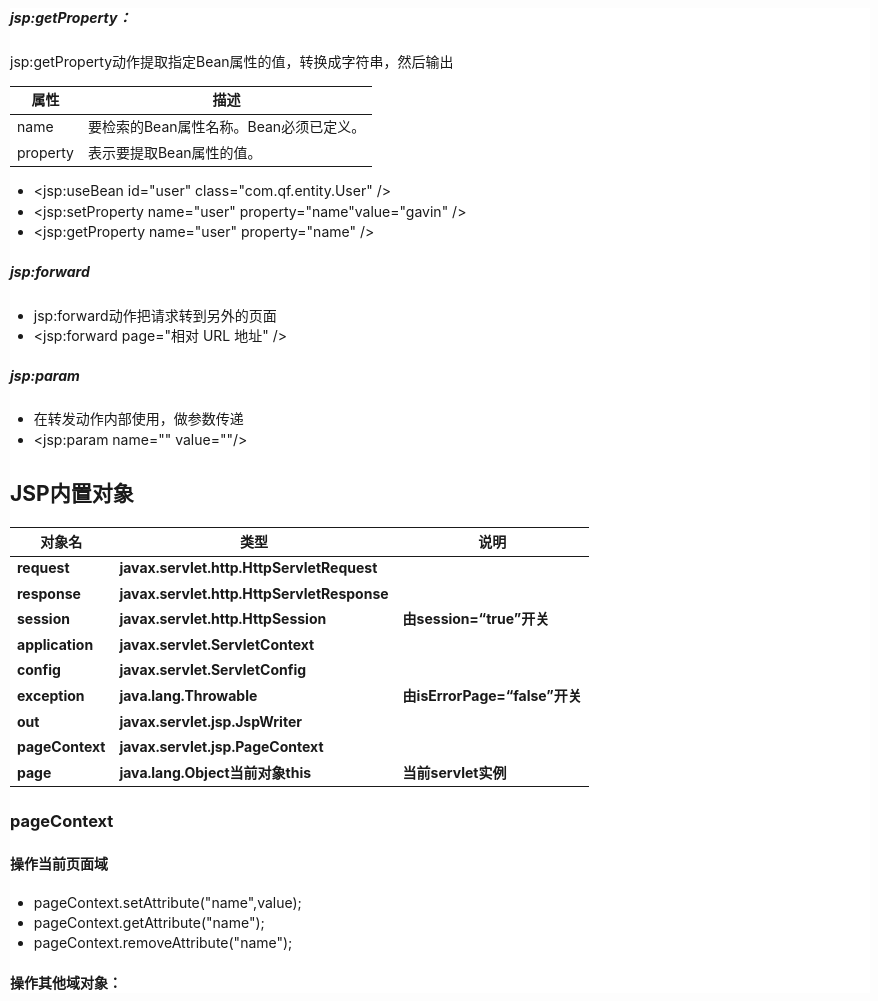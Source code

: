 ##### jsp:getProperty：

jsp:getProperty动作提取指定Bean属性的值，转换成字符串，然后输出

| 属性     | 描述                                   |
| -------- | -------------------------------------- |
| name     | 要检索的Bean属性名称。Bean必须已定义。 |
| property | 表示要提取Bean属性的值。               |

- <jsp:useBean id="user" class="com.qf.entity.User" />
- <jsp:setProperty name="user" property="name"value="gavin" />
- <jsp:getProperty name="user" property="name" />

##### jsp:forward

- jsp:forward动作把请求转到另外的页面
- <jsp:forward page="相对 URL 地址" />

##### jsp:param

- 在转发动作内部使用，做参数传递
- <jsp:param name="" value=""/>

## JSP内置对象

| **对象名**      | **类型**                                   | **说明**                      |
| --------------- | ------------------------------------------ | ----------------------------- |
| **request**     | **javax.servlet.http.HttpServletRequest**  |                               |
| **response**    | **javax.servlet.http.HttpServletResponse** |                               |
| **session**     | **javax.servlet.http.HttpSession**         | **由session=“true”开关**      |
| **application** | **javax.servlet.ServletContext**           |                               |
| **config**      | **javax.servlet.ServletConfig**            |                               |
| **exception**   | **java.lang.Throwable**                    | **由isErrorPage=“false”开关** |
| **out**         | **javax.servlet.jsp.JspWriter**            |                               |
| **pageContext** | **javax.servlet.jsp.PageContext**          |                               |
| **page**        | **java.lang.Object当前对象this**           | **当前servlet实例**           |

### pageContext

#### 操作当前页面域

- pageContext.setAttribute("name",value);
- pageContext.getAttribute("name");
- pageContext.removeAttribute("name");

#### 操作其他域对象：
